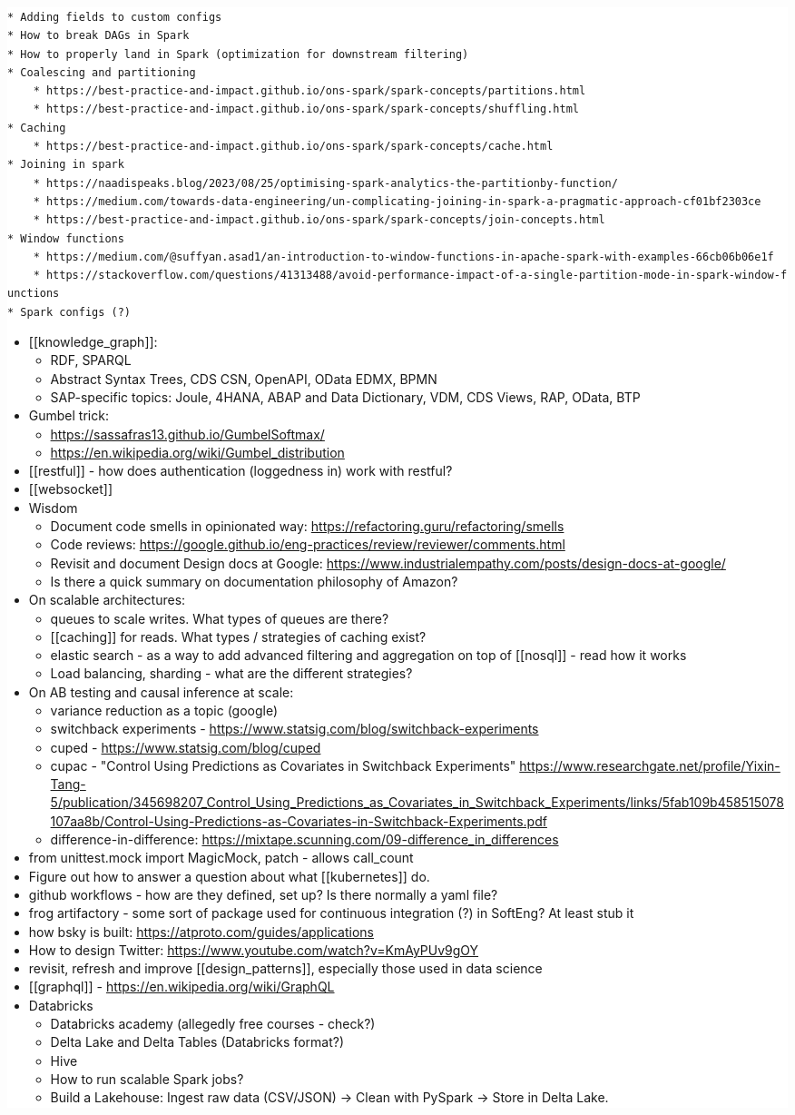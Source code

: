     * Adding fields to custom configs
    * How to break DAGs in Spark
    * How to properly land in Spark (optimization for downstream filtering)
    * Coalescing and partitioning
        * https://best-practice-and-impact.github.io/ons-spark/spark-concepts/partitions.html
        * https://best-practice-and-impact.github.io/ons-spark/spark-concepts/shuffling.html
    * Caching
        * https://best-practice-and-impact.github.io/ons-spark/spark-concepts/cache.html    
    * Joining in spark
        * https://naadispeaks.blog/2023/08/25/optimising-spark-analytics-the-partitionby-function/
        * https://medium.com/towards-data-engineering/un-complicating-joining-in-spark-a-pragmatic-approach-cf01bf2303ce
        * https://best-practice-and-impact.github.io/ons-spark/spark-concepts/join-concepts.html
    * Window functions
        * https://medium.com/@suffyan.asad1/an-introduction-to-window-functions-in-apache-spark-with-examples-66cb06b06e1f
        * https://stackoverflow.com/questions/41313488/avoid-performance-impact-of-a-single-partition-mode-in-spark-window-functions
    * Spark configs (?)
* [[knowledge_graph]]:
    * RDF, SPARQL
    * Abstract Syntax Trees, CDS CSN, OpenAPI, OData EDMX, BPMN
    * SAP-specific topics: Joule, 4HANA, ABAP and Data Dictionary, VDM, CDS Views, RAP, OData, BTP
* Gumbel trick:
    * https://sassafras13.github.io/GumbelSoftmax/
    * https://en.wikipedia.org/wiki/Gumbel_distribution
* [[restful]] - how does authentication (loggedness in) work with restful?
* [[websocket]]
* Wisdom
    * Document code smells in opinionated way: https://refactoring.guru/refactoring/smells
    * Code reviews: https://google.github.io/eng-practices/review/reviewer/comments.html
    * Revisit and document Design docs at Google: https://www.industrialempathy.com/posts/design-docs-at-google/    
    * Is there a quick summary on documentation philosophy of Amazon?    
* On scalable architectures:
    * queues to scale writes. What types of queues are there?
    * [[caching]] for reads. What types / strategies of caching exist?
    * elastic search - as a way to add advanced filtering and aggregation on top of [[nosql]] - read how it works
    * Load balancing, sharding - what are the different strategies?
* On AB testing and causal inference at scale:
    * variance reduction as a topic (google)
    * switchback experiments - https://www.statsig.com/blog/switchback-experiments
    * cuped - https://www.statsig.com/blog/cuped
    * cupac - "Control Using Predictions as Covariates in Switchback Experiments" https://www.researchgate.net/profile/Yixin-Tang-5/publication/345698207_Control_Using_Predictions_as_Covariates_in_Switchback_Experiments/links/5fab109b458515078107aa8b/Control-Using-Predictions-as-Covariates-in-Switchback-Experiments.pdf
    * difference-in-difference: https://mixtape.scunning.com/09-difference_in_differences
* from unittest.mock import MagicMock, patch - allows call_count
* Figure out how to answer a question about what [[kubernetes]] do.
* github workflows - how are they defined, set up? Is there normally a yaml file?
* frog artifactory - some sort of package used for continuous integration (?) in SoftEng? At least stub it
* how bsky is built: <https://atproto.com/guides/applications>
* How to design Twitter: https://www.youtube.com/watch?v=KmAyPUv9gOY
* revisit, refresh and improve [[design_patterns]], especially those used in data science
* [[graphql]] - https://en.wikipedia.org/wiki/GraphQL
* Databricks
    * Databricks academy (allegedly free courses - check?)
    * Delta Lake and Delta Tables (Databricks format?)
    * Hive
    * How to run scalable Spark jobs?
    * Build a Lakehouse: Ingest raw data (CSV/JSON) → Clean with PySpark → Store in Delta Lake.